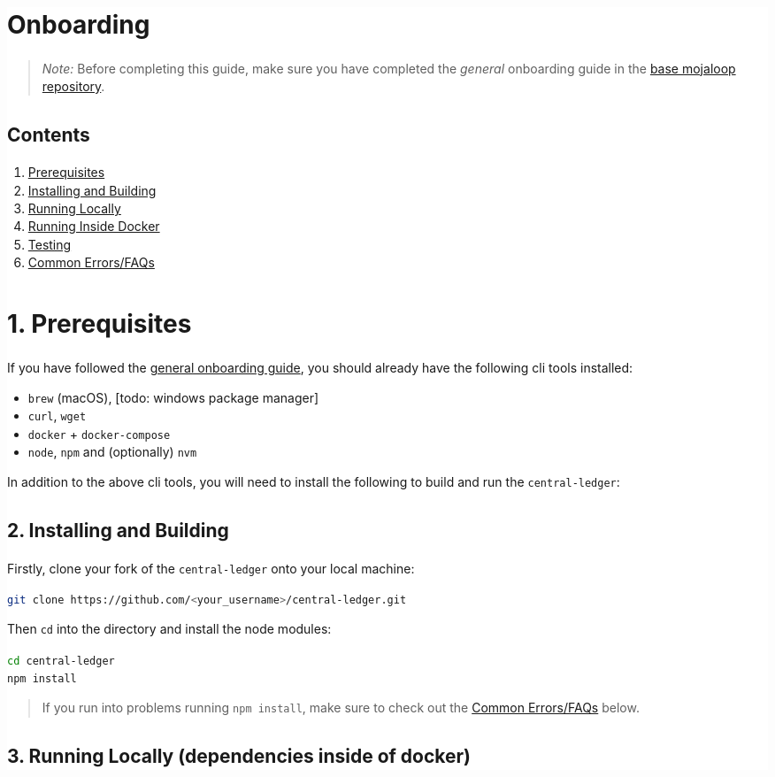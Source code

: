 # Onboarding

>*Note:* Before completing this guide, make sure you have completed the _general_ onboarding guide in the [base mojaloop repository](https://github.com/mojaloop/mojaloop/blob/master/onboarding.md#mojaloop-onboarding).

## Contents


1. [Prerequisites](#Prerequisites)
2. [Installing and Building](#InstallingandBuilding)
3. [Running Locally](#RunningLocally)
4. [Running Inside Docker](#RunningInsideDocker)
5. [Testing](#Testing)
6. [Common Errors/FAQs](#CommonErrorsFAQs)




#  1. <a name='Prerequisites'></a>Prerequisites

If you have followed the [general onboarding guide](https://github.com/mojaloop/mojaloop/blob/master/onboarding.md#mojaloop-onboarding), you should already have the following cli tools installed:

* `brew` (macOS), [todo: windows package manager]
* `curl`, `wget`
* `docker` + `docker-compose`
* `node`, `npm` and (optionally) `nvm`

In addition to the above cli tools, you will need to install the following to build and run the `central-ledger`:



##  2. <a name='InstallingandBuilding'></a>Installing and Building

Firstly, clone your fork of the `central-ledger` onto your local machine:
```bash
git clone https://github.com/<your_username>/central-ledger.git
```

Then `cd` into the directory and install the node modules:
```bash
cd central-ledger
npm install
```

> If you run into problems running `npm install`, make sure to check out the [Common Errors/FAQs](#CommonErrorsFAQs) below.

##  3. <a name='RunningLocally'></a>Running Locally (dependencies inside of docker)
